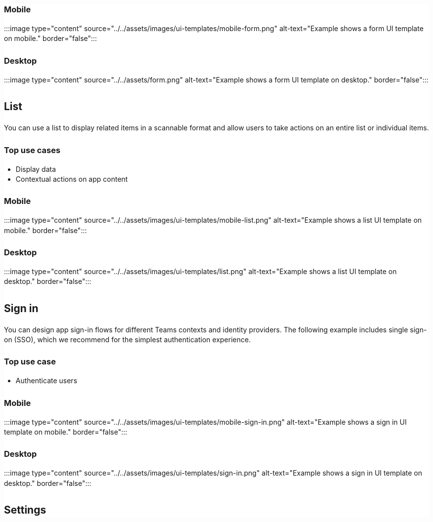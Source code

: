 ### Mobile

:::image type="content" source="../../assets/images/ui-templates/mobile-form.png" alt-text="Example shows a form UI template on mobile." border="false":::

### Desktop

:::image type="content" source="../../assets/form.png" alt-text="Example shows a form UI template on desktop." border="false":::

## List

You can use a list to display related items in a scannable format and allow users to take actions on an entire list or individual items.

### Top use cases

* Display data
* Contextual actions on app content

### Mobile

:::image type="content" source="../../assets/images/ui-templates/mobile-list.png" alt-text="Example shows a list UI template on mobile." border="false":::

### Desktop

:::image type="content" source="../../assets/images/ui-templates/list.png" alt-text="Example shows a list UI template on desktop." border="false":::

## Sign in

You can design app sign-in flows for different Teams contexts and identity providers. The following example includes single sign-on (SSO), which we recommend for the simplest authentication experience.

### Top use case

* Authenticate users

### Mobile

:::image type="content" source="../../assets/images/ui-templates/mobile-sign-in.png" alt-text="Example shows a sign in UI template on mobile." border="false":::

### Desktop

:::image type="content" source="../../assets/images/ui-templates/sign-in.png" alt-text="Example shows a sign in UI template on desktop." border="false":::

## Settings
